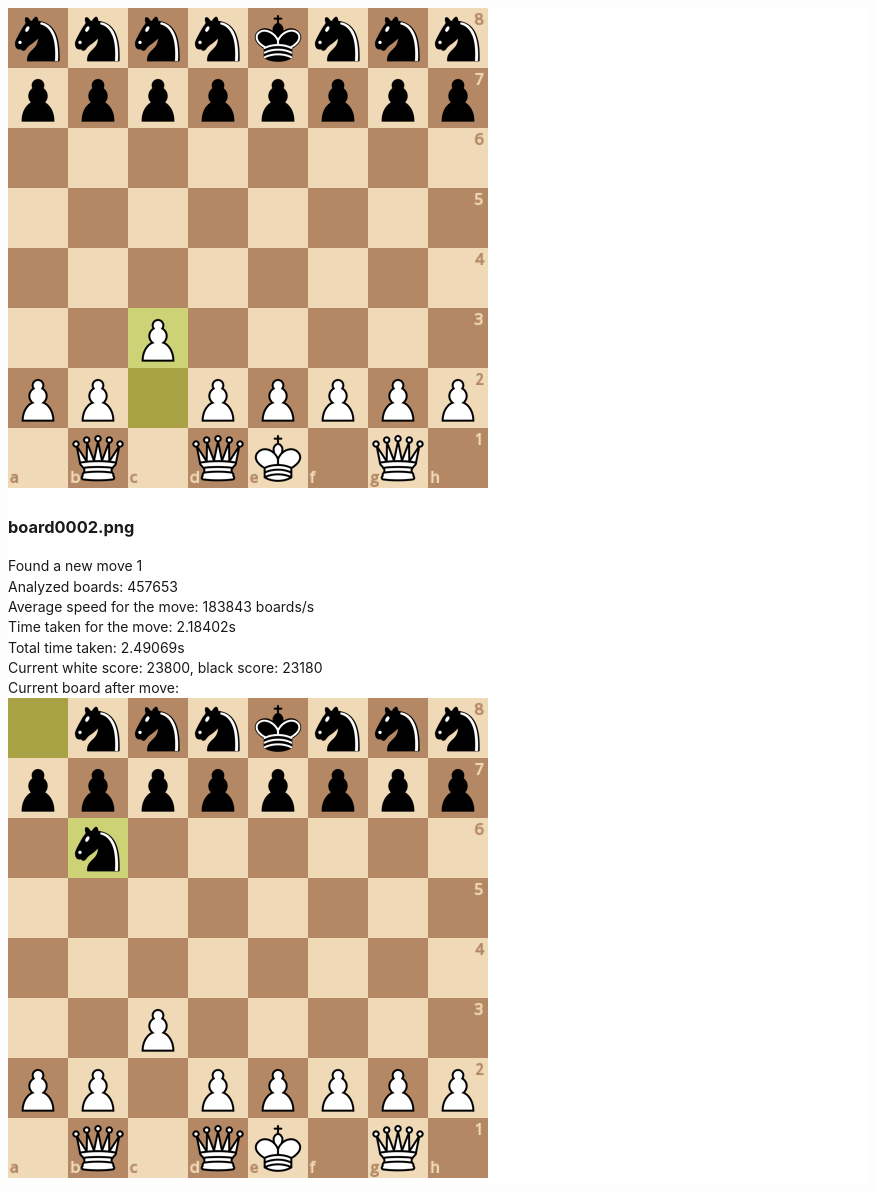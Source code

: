 ![board0001.png](images/board0001.png)

### board0002.png

Found a new move 1\
Analyzed boards: 457653\
Average speed for the move: 183843 boards/s\
Time taken for the move: 2.18402s\
Total time taken: 2.49069s\
Current white score: 23800, black score: 23180\
Current board after move:\
![board0002.png](images/board0002.png)
